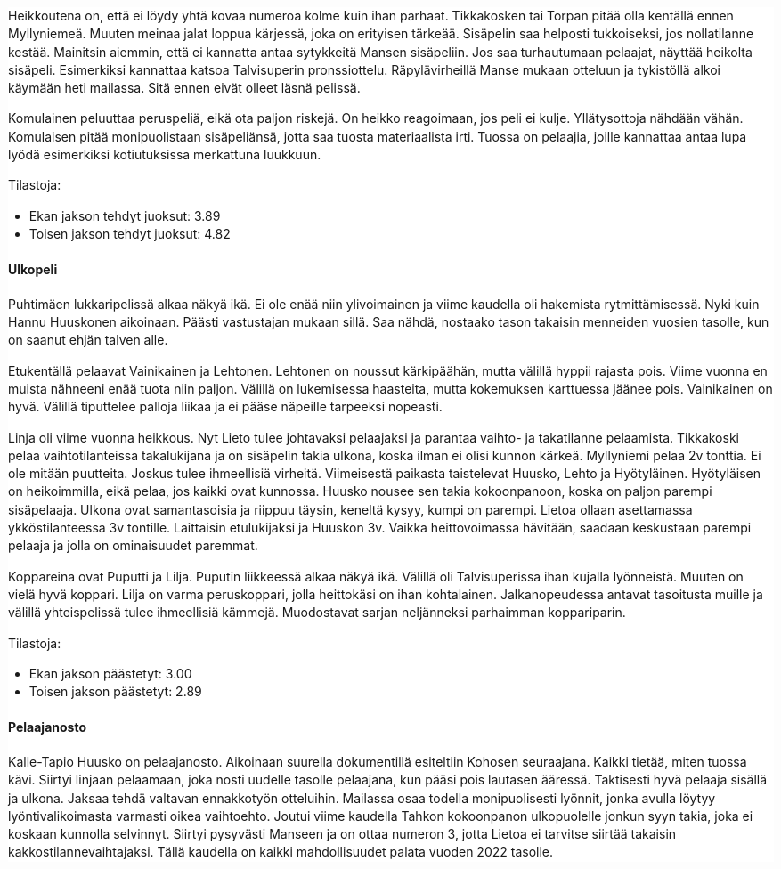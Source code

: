 Heikkoutena on, että ei löydy yhtä kovaa numeroa kolme kuin ihan parhaat. Tikkakosken tai Torpan pitää olla kentällä ennen Myllyniemeä. Muuten meinaa jalat loppua kärjessä, joka on erityisen tärkeää. Sisäpelin saa helposti tukkoiseksi, jos nollatilanne kestää. Mainitsin aiemmin, että ei kannatta antaa sytykkeitä Mansen sisäpeliin. Jos saa turhautumaan pelaajat, näyttää heikolta sisäpeli. Esimerkiksi kannattaa katsoa Talvisuperin pronssiottelu. Räpylävirheillä Manse mukaan otteluun ja tykistöllä alkoi käymään heti mailassa. Sitä ennen eivät olleet läsnä pelissä.

Komulainen peluuttaa peruspeliä, eikä ota paljon riskejä. On heikko reagoimaan, jos peli ei kulje. Yllätysottoja nähdään vähän. Komulaisen pitää monipuolistaan sisäpeliänsä, jotta saa tuosta materiaalista irti. Tuossa on pelaajia, joille kannattaa antaa lupa lyödä esimerkiksi kotiutuksissa merkattuna luukkuun.

Tilastoja:
- Ekan jakson tehdyt juoksut: 3.89
- Toisen jakson tehdyt juoksut: 4.82

#### Ulkopeli

Puhtimäen lukkaripelissä alkaa näkyä ikä. Ei ole enää niin ylivoimainen ja viime kaudella oli hakemista rytmittämisessä. Nyki kuin Hannu Huuskonen aikoinaan. Päästi vastustajan mukaan sillä. Saa nähdä, nostaako tason takaisin menneiden vuosien tasolle, kun on saanut ehjän talven alle. 

Etukentällä pelaavat Vainikainen ja Lehtonen. Lehtonen on noussut kärkipäähän, mutta välillä hyppii rajasta pois. Viime vuonna en muista nähneeni enää tuota niin paljon. Välillä on lukemisessa haasteita, mutta kokemuksen karttuessa jäänee pois. Vainikainen on hyvä. Välillä tiputtelee palloja liikaa ja ei pääse näpeille tarpeeksi nopeasti. 

Linja oli viime vuonna heikkous. Nyt Lieto tulee johtavaksi pelaajaksi ja parantaa vaihto- ja takatilanne pelaamista. Tikkakoski pelaa vaihtotilanteissa takalukijana ja on sisäpelin takia ulkona, koska ilman ei olisi kunnon kärkeä. Myllyniemi pelaa 2v tonttia. Ei ole mitään puutteita. Joskus tulee ihmeellisiä virheitä. Viimeisestä paikasta taistelevat Huusko, Lehto ja Hyötyläinen. Hyötyläisen on heikoimmilla, eikä pelaa, jos kaikki ovat kunnossa. Huusko nousee sen takia kokoonpanoon, koska on paljon parempi sisäpelaaja. Ulkona ovat samantasoisia ja riippuu täysin, keneltä kysyy, kumpi on parempi. Lietoa ollaan asettamassa ykköstilanteessa 3v tontille. Laittaisin etulukijaksi ja Huuskon 3v. Vaikka heittovoimassa hävitään, saadaan keskustaan parempi pelaaja ja jolla on ominaisuudet paremmat.

Koppareina ovat Puputti ja Lilja. Puputin liikkeessä alkaa näkyä ikä. Välillä oli Talvisuperissa ihan kujalla lyönneistä. Muuten on vielä hyvä koppari. Lilja on varma peruskoppari, jolla heittokäsi on ihan kohtalainen. Jalkanopeudessa antavat tasoitusta muille ja välillä yhteispelissä tulee ihmeellisiä kämmejä. Muodostavat sarjan neljänneksi parhaimman koppariparin.
 
Tilastoja:
- Ekan jakson päästetyt: 3.00
- Toisen jakson päästetyt: 2.89


#### Pelaajanosto

Kalle-Tapio Huusko on pelaajanosto. Aikoinaan suurella dokumentillä esiteltiin Kohosen seuraajana. Kaikki tietää, miten tuossa kävi. Siirtyi linjaan pelaamaan, joka nosti uudelle tasolle pelaajana, kun pääsi pois lautasen ääressä. Taktisesti hyvä pelaaja sisällä ja ulkona. Jaksaa tehdä valtavan ennakkotyön otteluihin. Mailassa osaa todella monipuolisesti lyönnit, jonka avulla löytyy lyöntivalikoimasta varmasti oikea vaihtoehto. Joutui viime kaudella Tahkon kokoonpanon ulkopuolelle jonkun syyn takia, joka ei koskaan kunnolla selvinnyt. Siirtyi pysyvästi Manseen ja on ottaa numeron 3, jotta Lietoa ei tarvitse siirtää takaisin kakkostilannevaihtajaksi. Tällä kaudella on kaikki mahdollisuudet palata vuoden 2022 tasolle.
